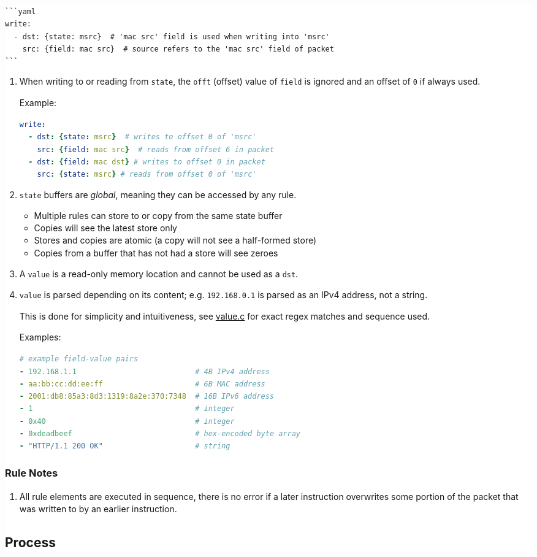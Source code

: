     ```yaml
    write:
      - dst: {state: msrc}  # 'mac src' field is used when writing into 'msrc'
        src: {field: mac src}  # source refers to the 'mac src' field of packet
    ```

1. When writing to or reading from `state`, the `offt` (offset) value
    of `field` is ignored and an offset of `0` if always used.

    Example:

    ```yaml
    write:
      - dst: {state: msrc}  # writes to offset 0 of 'msrc'
        src: {field: mac src}  # reads from offset 6 in packet
      - dst: {field: mac dst} # writes to offset 0 in packet
        src: {state: msrc} # reads from offset 0 of 'msrc'
    ```

1. `state` buffers are *global*, meaning they can be accessed by any rule.
    - Multiple rules can store to or copy from the same state buffer
    - Copies will see the latest store only
    - Stores and copies are atomic (a copy will not see a half-formed store)
    - Copies from a buffer that has not had a store will see zeroes

1. A `value` is a read-only memory location and cannot be used as a `dst`.

1. `value` is parsed depending on its content;
    e.g. `192.168.0.1` is parsed as an IPv4 address, not a string.

    This is done for simplicity and intuitiveness,
    see [value.c](../src/value.c) for exact regex matches and sequence used.

    Examples:

    ```yaml
    # example field-value pairs
    - 192.168.1.1                           # 4B IPv4 address
    - aa:bb:cc:dd:ee:ff                     # 6B MAC address
    - 2001:db8:85a3:8d3:1319:8a2e:370:7348  # 16B IPv6 address
    - 1                                     # integer
    - 0x40                                  # integer
    - 0xdeadbeef                            # hex-encoded byte array
    - "HTTP/1.1 200 OK"                     # string
    ```

### Rule Notes

1. All rule elements are executed in sequence, there is no error if a later
    instruction overwrites some portion of the packet that was written
    to by an earlier instruction.

## Process
